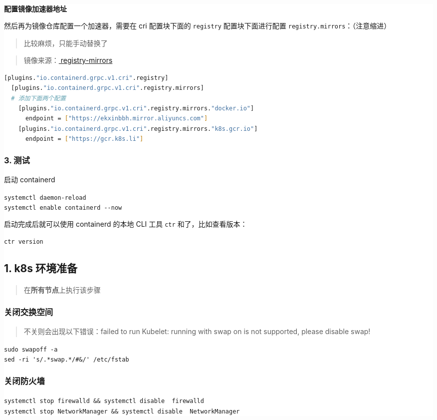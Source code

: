 

**配置镜像加速器地址**

然后再为镜像仓库配置一个加速器，需要在 cri 配置块下面的 `registry` 配置块下面进行配置 `registry.mirrors`：（注意缩进）

> 比较麻烦，只能手动替换了

> 镜像来源：[ registry-mirrors](https://github.com/muzi502/registry-mirrors)

```bash
[plugins."io.containerd.grpc.v1.cri".registry]
  [plugins."io.containerd.grpc.v1.cri".registry.mirrors]
  # 添加下面两个配置
    [plugins."io.containerd.grpc.v1.cri".registry.mirrors."docker.io"]
      endpoint = ["https://ekxinbbh.mirror.aliyuncs.com"]
    [plugins."io.containerd.grpc.v1.cri".registry.mirrors."k8s.gcr.io"]
      endpoint = ["https://gcr.k8s.li"]
```



### 3. 测试

启动 containerd

```shell
systemctl daemon-reload
systemctl enable containerd --now
```

启动完成后就可以使用 containerd 的本地 CLI 工具 `ctr` 和了，比如查看版本：

```
ctr version
```



## 1. k8s 环境准备

> 在**所有节点**上执行该步骤

### 关闭交换空间

> 不关则会出现以下错误：failed to run Kubelet: running with swap on is not supported, please disable swap! 

```shell
sudo swapoff -a
sed -ri 's/.*swap.*/#&/' /etc/fstab
```



### 关闭防火墙

```shell
systemctl stop firewalld && systemctl disable  firewalld
systemctl stop NetworkManager && systemctl disable  NetworkManager
```
